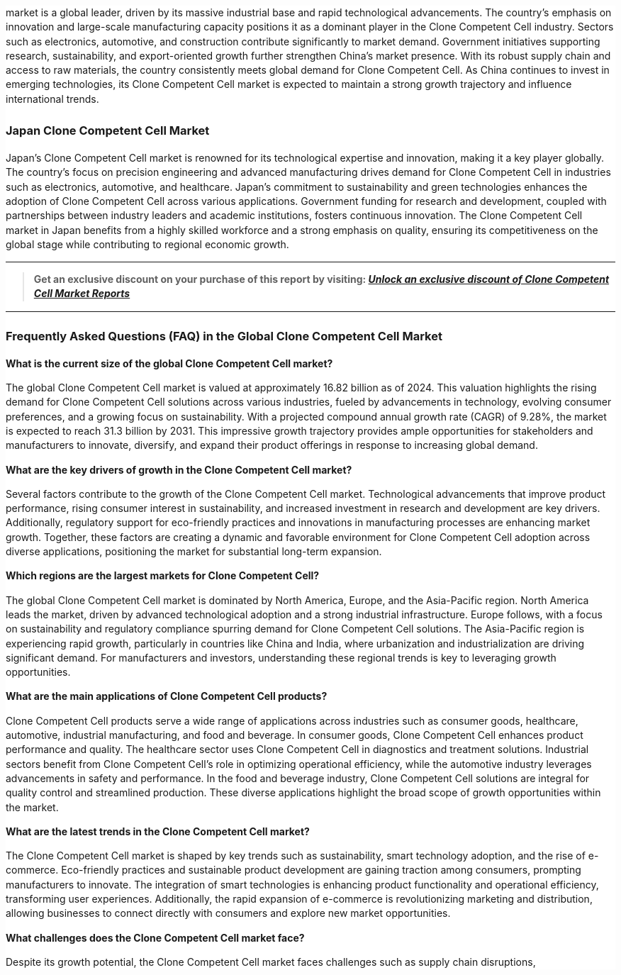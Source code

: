 market is a global leader, driven by its massive industrial base and rapid technological advancements. The country&rsquo;s emphasis on innovation and large-scale manufacturing capacity positions it as a dominant player in the Clone Competent Cell industry. Sectors such as electronics, automotive, and construction contribute significantly to market demand. Government initiatives supporting research, sustainability, and export-oriented growth further strengthen China&rsquo;s market presence. With its robust supply chain and access to raw materials, the country consistently meets global demand for Clone Competent Cell. As China continues to invest in emerging technologies, its Clone Competent Cell market is expected to maintain a strong growth trajectory and influence international trends.</p><h3>Japan Clone Competent Cell Market</h3><p>Japan&rsquo;s Clone Competent Cell market is renowned for its technological expertise and innovation, making it a key player globally. The country&rsquo;s focus on precision engineering and advanced manufacturing drives demand for Clone Competent Cell in industries such as electronics, automotive, and healthcare. Japan&rsquo;s commitment to sustainability and green technologies enhances the adoption of Clone Competent Cell across various applications. Government funding for research and development, coupled with partnerships between industry leaders and academic institutions, fosters continuous innovation. The Clone Competent Cell market in Japan benefits from a highly skilled workforce and a strong emphasis on quality, ensuring its competitiveness on the global stage while contributing to regional economic growth.</p><hr /><blockquote><p><strong>Get an exclusive discount on your purchase of this report by visiting: <em><a href="://marketresearchpulse.com/ask-for-discount/118449?utm_source=Github&amp;utm_medium=021">Unlock an exclusive discount of Clone Competent Cell Market Reports</a></em>&nbsp;</strong></p></blockquote><hr /><h3>Frequently Asked Questions (FAQ) in the Global Clone Competent Cell Market</h3><p><strong>What is the current size of the global Clone Competent Cell market?</strong></p><p>The global Clone Competent Cell market is valued at approximately 16.82 billion as of 2024. This valuation highlights the rising demand for Clone Competent Cell solutions across various industries, fueled by advancements in technology, evolving consumer preferences, and a growing focus on sustainability. With a projected compound annual growth rate (CAGR) of 9.28%, the market is expected to reach 31.3 billion by 2031. This impressive growth trajectory provides ample opportunities for stakeholders and manufacturers to innovate, diversify, and expand their product offerings in response to increasing global demand.</p><p><strong>What are the key drivers of growth in the Clone Competent Cell market?</strong></p><p>Several factors contribute to the growth of the Clone Competent Cell market. Technological advancements that improve product performance, rising consumer interest in sustainability, and increased investment in research and development are key drivers. Additionally, regulatory support for eco-friendly practices and innovations in manufacturing processes are enhancing market growth. Together, these factors are creating a dynamic and favorable environment for Clone Competent Cell adoption across diverse applications, positioning the market for substantial long-term expansion.</p><p><strong>Which regions are the largest markets for Clone Competent Cell?</strong></p><p>The global Clone Competent Cell market is dominated by North America, Europe, and the Asia-Pacific region. North America leads the market, driven by advanced technological adoption and a strong industrial infrastructure. Europe follows, with a focus on sustainability and regulatory compliance spurring demand for Clone Competent Cell solutions. The Asia-Pacific region is experiencing rapid growth, particularly in countries like China and India, where urbanization and industrialization are driving significant demand. For manufacturers and investors, understanding these regional trends is key to leveraging growth opportunities.</p><p><strong>What are the main applications of Clone Competent Cell products?</strong></p><p>Clone Competent Cell products serve a wide range of applications across industries such as consumer goods, healthcare, automotive, industrial manufacturing, and food and beverage. In consumer goods, Clone Competent Cell enhances product performance and quality. The healthcare sector uses Clone Competent Cell in diagnostics and treatment solutions. Industrial sectors benefit from Clone Competent Cell&rsquo;s role in optimizing operational efficiency, while the automotive industry leverages advancements in safety and performance. In the food and beverage industry, Clone Competent Cell solutions are integral for quality control and streamlined production. These diverse applications highlight the broad scope of growth opportunities within the market.</p><p><strong>What are the latest trends in the Clone Competent Cell market?</strong></p><p>The Clone Competent Cell market is shaped by key trends such as sustainability, smart technology adoption, and the rise of e-commerce. Eco-friendly practices and sustainable product development are gaining traction among consumers, prompting manufacturers to innovate. The integration of smart technologies is enhancing product functionality and operational efficiency, transforming user experiences. Additionally, the rapid expansion of e-commerce is revolutionizing marketing and distribution, allowing businesses to connect directly with consumers and explore new market opportunities.</p><p><strong>What challenges does the Clone Competent Cell market face?</strong></p><p>Despite its growth potential, the Clone Competent Cell market faces challenges such as supply chain disruptions,
